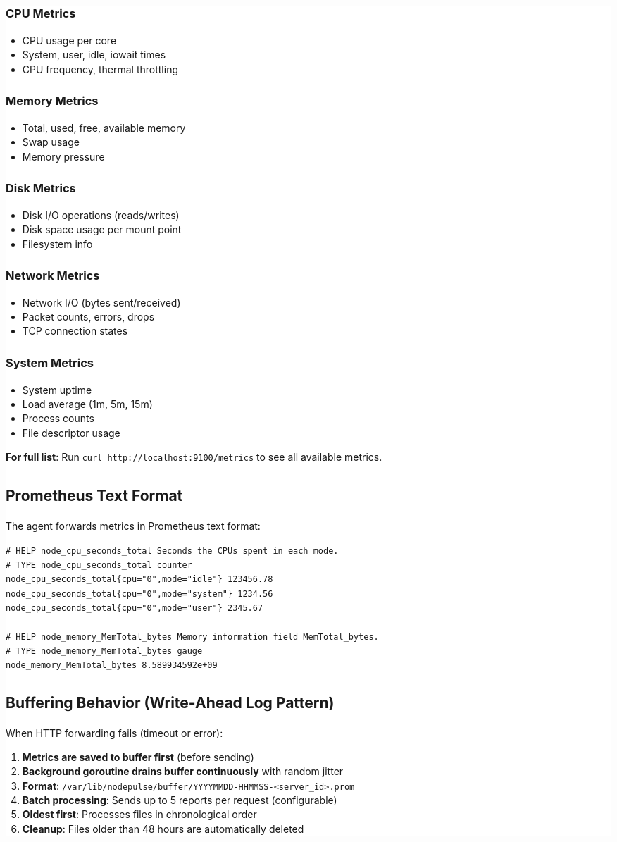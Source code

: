### CPU Metrics
- CPU usage per core
- System, user, idle, iowait times
- CPU frequency, thermal throttling

### Memory Metrics
- Total, used, free, available memory
- Swap usage
- Memory pressure

### Disk Metrics
- Disk I/O operations (reads/writes)
- Disk space usage per mount point
- Filesystem info

### Network Metrics
- Network I/O (bytes sent/received)
- Packet counts, errors, drops
- TCP connection states

### System Metrics
- System uptime
- Load average (1m, 5m, 15m)
- Process counts
- File descriptor usage

**For full list**: Run `curl http://localhost:9100/metrics` to see all available metrics.

## Prometheus Text Format

The agent forwards metrics in Prometheus text format:

```
# HELP node_cpu_seconds_total Seconds the CPUs spent in each mode.
# TYPE node_cpu_seconds_total counter
node_cpu_seconds_total{cpu="0",mode="idle"} 123456.78
node_cpu_seconds_total{cpu="0",mode="system"} 1234.56
node_cpu_seconds_total{cpu="0",mode="user"} 2345.67

# HELP node_memory_MemTotal_bytes Memory information field MemTotal_bytes.
# TYPE node_memory_MemTotal_bytes gauge
node_memory_MemTotal_bytes 8.589934592e+09
```

## Buffering Behavior (Write-Ahead Log Pattern)

When HTTP forwarding fails (timeout or error):

1. **Metrics are saved to buffer first** (before sending)
2. **Background goroutine drains buffer continuously** with random jitter
3. **Format**: `/var/lib/nodepulse/buffer/YYYYMMDD-HHMMSS-<server_id>.prom`
4. **Batch processing**: Sends up to 5 reports per request (configurable)
5. **Oldest first**: Processes files in chronological order
6. **Cleanup**: Files older than 48 hours are automatically deleted
